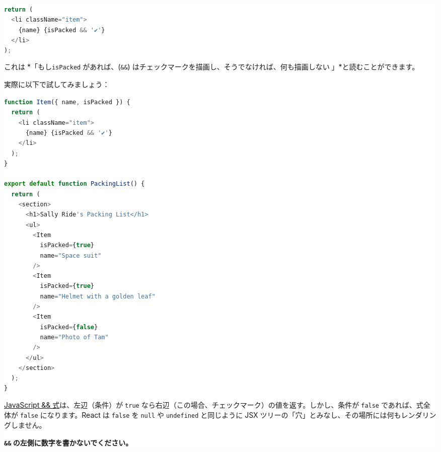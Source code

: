 ```js
return (
  <li className="item">
    {name} {isPacked && '✔'}
  </li>
);
```

これは *「もし`isPacked` があれば、(`&&`) はチェックマークを描画し、そうでなければ、何も描画しない 」*と読むことができます。

実際に以下で試してみましょう：

<Sandpack>

```js
function Item({ name, isPacked }) {
  return (
    <li className="item">
      {name} {isPacked && '✔'}
    </li>
  );
}

export default function PackingList() {
  return (
    <section>
      <h1>Sally Ride's Packing List</h1>
      <ul>
        <Item 
          isPacked={true} 
          name="Space suit" 
        />
        <Item 
          isPacked={true} 
          name="Helmet with a golden leaf" 
        />
        <Item 
          isPacked={false} 
          name="Photo of Tam" 
        />
      </ul>
    </section>
  );
}
```

</Sandpack>

[JavaScript && 式](https://developer.mozilla.org/en-US/docs/Web/JavaScript/Reference/Operators/Logical_AND)は、左辺（条件）が `true` なら右辺（この場合、チェックマーク）の値を返す。しかし、条件が `false` であれば、式全体が `false` になります。React は `false` を `null` や `undefined` と同じように JSX ツリーの「穴」とみなし、その場所には何もレンダリングしません。

<Gotcha>

**`&&` の左側に数字を書かないでください。**
